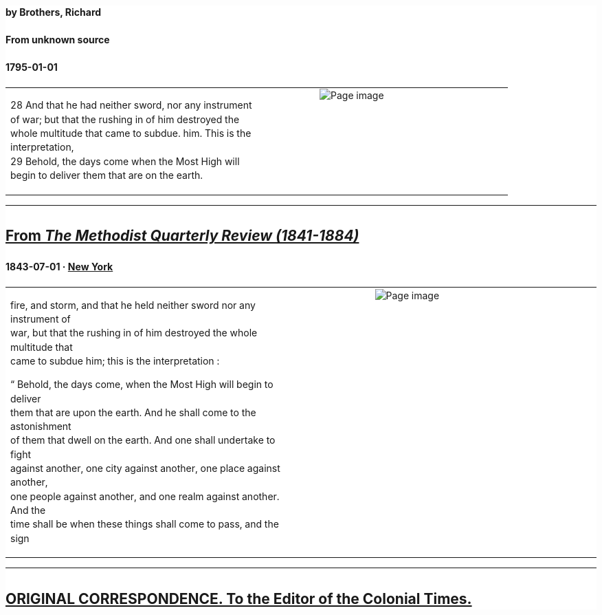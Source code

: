 #### by Brothers, Richard

#### From unknown source

#### 1795-01-01

<table style="width: 100%;"><tr><td style="width: 50%">

  
28 And that he had neither sword, nor any instrument  
of war; but that the rushing in of him destroyed the  
whole multitude that came to subdue. him. This is the  
interpretation,  
29 Behold, the days come when the Most High will  
begin to deliver them that are on the earth. 
</td><td style="width: 50%; max-height: 75%; margin: auto; display: block;">
<img alt="Page image" src="https://iiif.archive.org/image/iiif/2/bim_eighteenth-century_a-revealed-knowledge-of_brothers-richard_1795%2Fbim_eighteenth-century_a-revealed-knowledge-of_brothers-richard_1795_jp2.zip%2Fbim_eighteenth-century_a-revealed-knowledge-of_brothers-richard_1795_jp2%2Fbim_eighteenth-century_a-revealed-knowledge-of_brothers-richard_1795_0031.jp2/pct:23.61922714420358,65.71080602302924,69.02921771913289,11.492471213463242/!600,600/0/default.jpg"/>
</td>
</tr></table>

---

## [From _The Methodist Quarterly Review (1841-1884)_](https://archive.org/details/sim_methodist-review_1843-07_25_3/page/n100/mode/1up?view=theater)

#### 1843-07-01 &middot; [New York](http://dbpedia.org/resource/New_York_City)

<table style="width: 100%;"><tr><td style="width: 50%">

  
fire, and storm, and that he held neither sword nor any instrument of  
war, but that the rushing in of him destroyed the whole multitude that  
came to subdue him; this is the interpretation :  
  
“ Behold, the days come, when the Most High will begin to deliver  
them that are upon the earth. And he shall come to the astonishment  
of them that dwell on the earth. And one shall undertake to fight  
against another, one city against another, one place against another,  
one people against another, and one realm against another. And the  
time shall be when these things shall come to pass, and the sign
</td><td style="width: 50%; max-height: 75%; margin: auto; display: block;">
<img alt="Page image" src="https://iiif.archive.org/image/iiif/2/sim_methodist-review_1843-07_25_3%2Fsim_methodist-review_1843-07_25_3_jp2.zip%2Fsim_methodist-review_1843-07_25_3_jp2%2Fsim_methodist-review_1843-07_25_3_0100.jp2/pct:13.533333333333333,53.830806065442935,61.43333333333333,11.731843575418994/600,/0/default.jpg"/>
</td>
</tr></table>

---

## [ORIGINAL CORRESPONDENCE. To the Editor of the Colonial Times.](http://trove.nla.gov.au/ndp/del/article/8763998)
